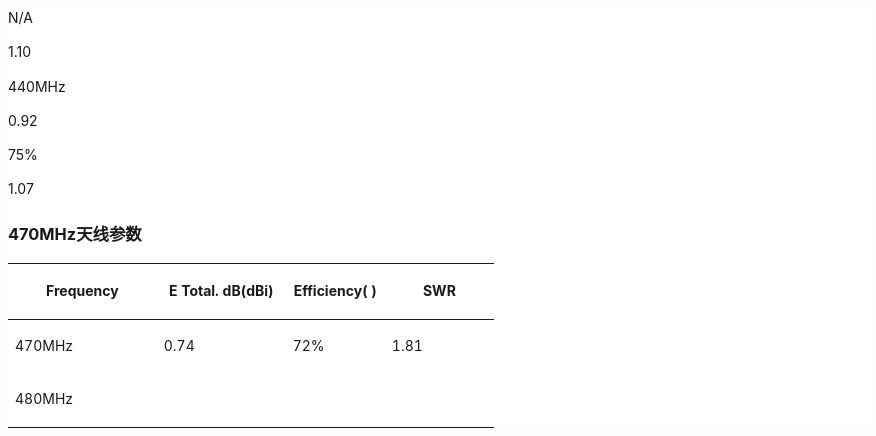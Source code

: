 <td>N/A</td>
<td>
<p>1.10</p>
</td>
</tr>
<tr class="even">
<td>
<p>440MHz</p>
</td>
<td>0.92</td>
<td>
<p>75%</p>
</td>
<td>
<p>1.07</p>
</td>
</tr>
</tbody>
</table>

### 470MHz天线参数

<table>
<colgroup>
<col style="width: 30%" />
<col style="width: 26%" />
<col style="width: 20%" />
<col style="width: 22%" />
</colgroup>
<thead>
<tr class="header">
<th>
<p>Frequency</p>
</th>
<th>
<p>E Total. dB(dBi)</p>
</th>
<th>
<p>Efficiency( )</p>
</th>
<th>
<p>SWR</p>
</th>
</tr>
</thead>
<tbody>
<tr class="odd">
<td>
<p>470MHz</p>
</td>
<td>
<p>0.74</p>
</td>
<td>
<p>72%</p>
</td>
<td>
<p>1.81</p>
</td>
</tr>
<tr class="even">
<td>
<p>480MHz</p>
</td>
